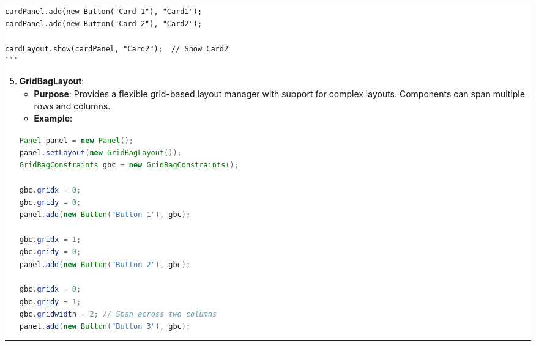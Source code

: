     cardPanel.add(new Button("Card 1"), "Card1");
    cardPanel.add(new Button("Card 2"), "Card2");

    cardLayout.show(cardPanel, "Card2");  // Show Card2
    ```

5. **GridBagLayout**:
    - **Purpose**: Provides a flexible grid-based layout manager with support for complex layouts. Components can span multiple rows and columns.
    - **Example**:
    ```java
    Panel panel = new Panel();
    panel.setLayout(new GridBagLayout());
    GridBagConstraints gbc = new GridBagConstraints();
    
    gbc.gridx = 0;
    gbc.gridy = 0;
    panel.add(new Button("Button 1"), gbc);

    gbc.gridx = 1;
    gbc.gridy = 0;
    panel.add(new Button("Button 2"), gbc);

    gbc.gridx = 0;
    gbc.gridy = 1;
    gbc.gridwidth = 2; // Span across two columns
    panel.add(new Button("Button 3"), gbc);
    ```

---

